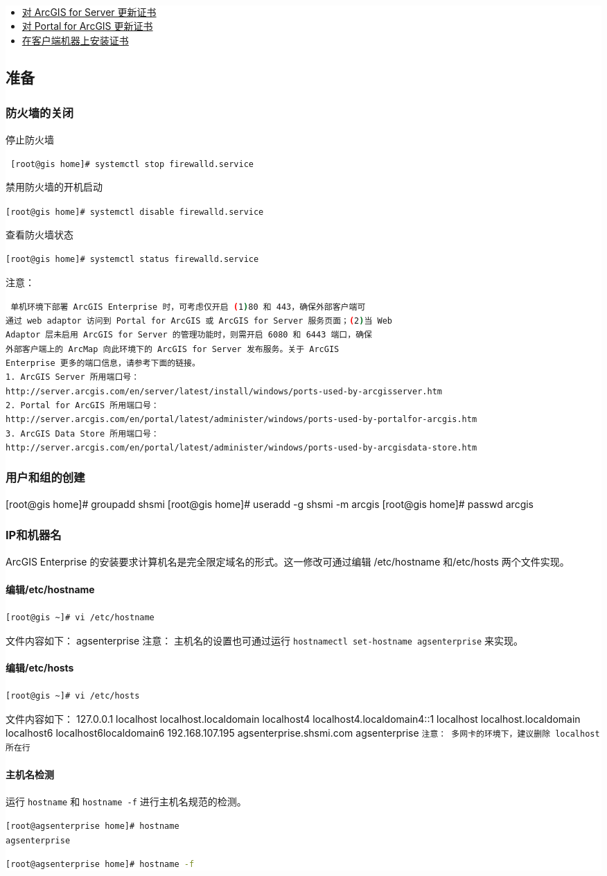    - [对 ArcGIS for Server 更新证书](#对ArcGISforServer更新证书)
   - [对 Portal for ArcGIS 更新证书](#对PortalforArcGIS更新证书)
   - [在客户端机器上安装证书](#在客户端机器上安装证书)
## 准备
### 防火墙的关闭
停止防火墙
```bash
 [root@gis home]# systemctl stop firewalld.service
```
禁用防火墙的开机启动
```bash
[root@gis home]# systemctl disable firewalld.service
```
查看防火墙状态
```bash
[root@gis home]# systemctl status firewalld.service
```
注意：
```bash
 单机环境下部署 ArcGIS Enterprise 时，可考虑仅开启 (1)80 和 443，确保外部客户端可
通过 web adaptor 访问到 Portal for ArcGIS 或 ArcGIS for Server 服务页面；(2)当 Web
Adaptor 层未启用 ArcGIS for Server 的管理功能时，则需开启 6080 和 6443 端口，确保
外部客户端上的 ArcMap 向此环境下的 ArcGIS for Server 发布服务。关于 ArcGIS
Enterprise 更多的端口信息，请参考下面的链接。
1. ArcGIS Server 所用端口号： 
http://server.arcgis.com/en/server/latest/install/windows/ports-used-by-arcgisserver.htm
2. Portal for ArcGIS 所用端口号：
http://server.arcgis.com/en/portal/latest/administer/windows/ports-used-by-portalfor-arcgis.htm
3. ArcGIS Data Store 所用端口号：
http://server.arcgis.com/en/portal/latest/administer/windows/ports-used-by-arcgisdata-store.htm
```
### 用户和组的创建
[root@gis home]# groupadd shsmi
[root@gis home]# useradd -g shsmi -m arcgis
[root@gis home]# passwd arcgis
### IP和机器名
ArcGIS Enterprise 的安装要求计算机名是完全限定域名的形式。这一修改可通过编辑
/etc/hostname 和/etc/hosts 两个文件实现。
#### 编辑/etc/hostname
```bash
[root@gis ~]# vi /etc/hostname
```
文件内容如下：
agsenterprise
注意： 主机名的设置也可通过运行 `hostnamectl set-hostname agsenterprise` 来实现。
#### 编辑/etc/hosts
```bash
[root@gis ~]# vi /etc/hosts
```
文件内容如下：
127.0.0.1 localhost localhost.localdomain localhost4 localhost4.localdomain4::1 localhost localhost.localdomain localhost6 localhost6localdomain6
192.168.107.195 agsenterprise.shsmi.com agsenterprise
`注意： 多网卡的环境下，建议删除 localhost 所在行`
#### 主机名检测
运行 `hostname` 和 `hostname -f` 进行主机名规范的检测。
```bash
[root@agsenterprise home]# hostname
agsenterprise
```
```bash
[root@agsenterprise home]# hostname -f
```
